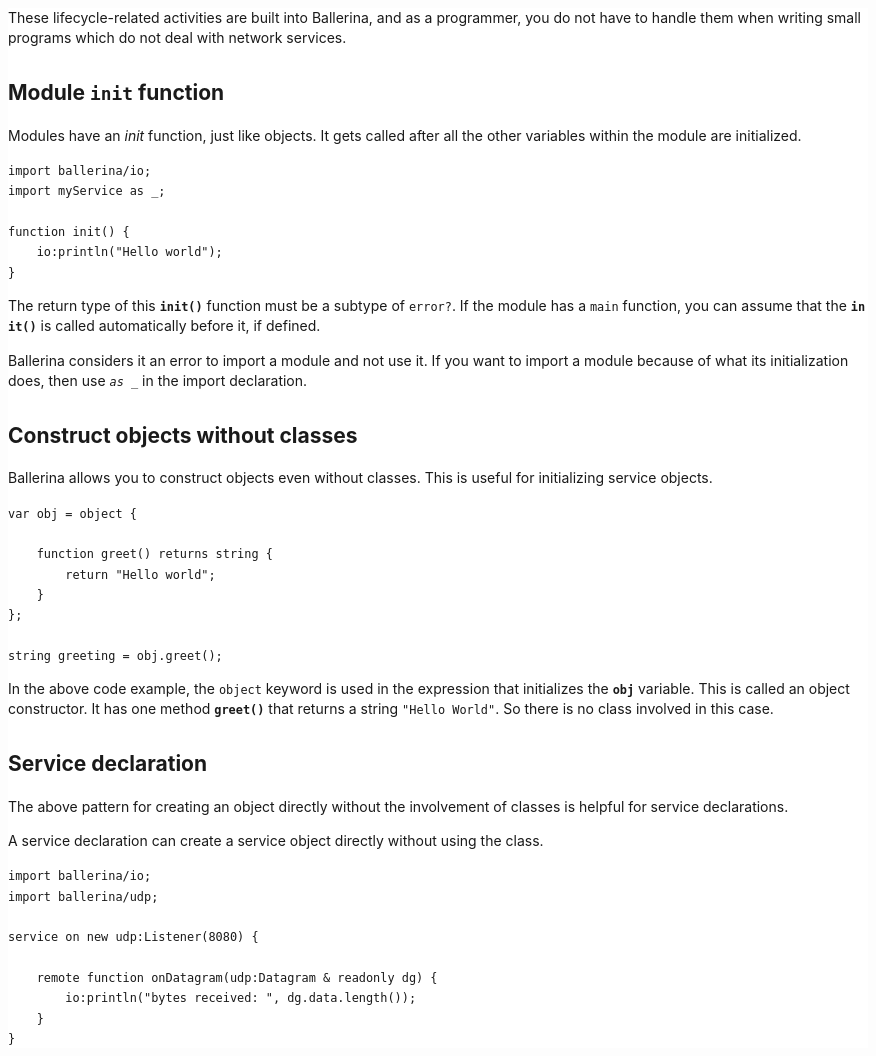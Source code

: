 These lifecycle-related activities are built into Ballerina, and as a programmer, you do not have to handle them when writing small programs which do not deal with network services.

## Module ``init`` function

Modules have an *init* function, just like objects. It gets called after all the other variables within the module are initialized.

```ballerina
import ballerina/io;
import myService as _;

function init() {
    io:println("Hello world");
}
```

The return type of this **``init()``** function must be a subtype of ``error?``. If the module has a ``main`` function, you can assume that the **``init()``** is called automatically before it, if defined.

Ballerina considers it an error to import a module and not use it. If you want to import a module because of what its initialization does, then use *``as _``* in the import declaration.

## Construct objects without classes

Ballerina allows you to construct objects even without classes. This is useful for initializing service objects.

```ballerina
var obj = object {

    function greet() returns string {
        return "Hello world";
    }
};

string greeting = obj.greet();
```

In the above code example, the ``object`` keyword is used in the expression that initializes the **``obj``** variable. This is called an object constructor. It has one method **``greet()``** that returns a string ``"Hello World"``. So there is no class involved in this case.

## Service declaration

The above pattern for creating an object directly without the involvement of classes is helpful for service declarations.

A service declaration can create a service object directly without using the class.

```ballerina
import ballerina/io;
import ballerina/udp;

service on new udp:Listener(8080) {

    remote function onDatagram(udp:Datagram & readonly dg) {
        io:println("bytes received: ", dg.data.length());
    }
}
```
 